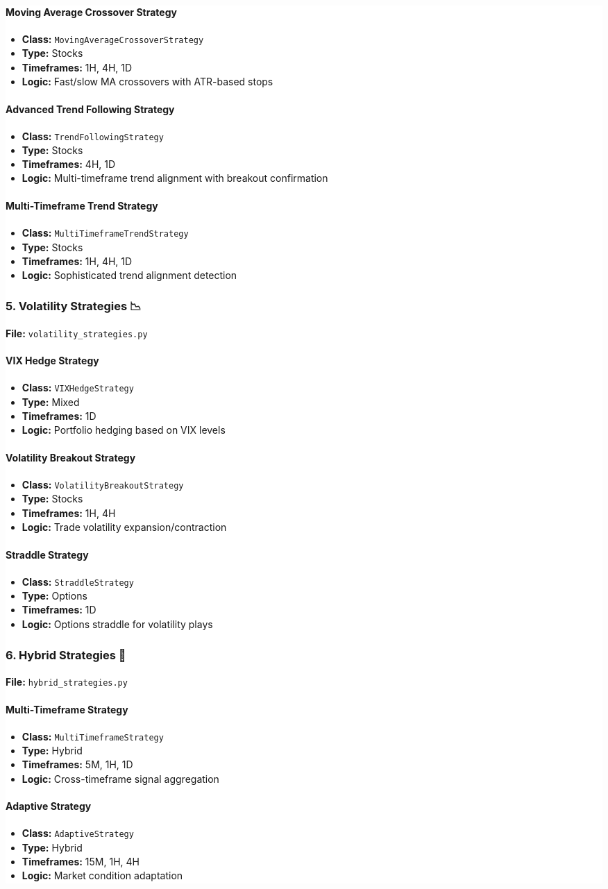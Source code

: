 #### **Moving Average Crossover Strategy**
- **Class:** `MovingAverageCrossoverStrategy`
- **Type:** Stocks
- **Timeframes:** 1H, 4H, 1D
- **Logic:** Fast/slow MA crossovers with ATR-based stops

#### **Advanced Trend Following Strategy**
- **Class:** `TrendFollowingStrategy`
- **Type:** Stocks
- **Timeframes:** 4H, 1D
- **Logic:** Multi-timeframe trend alignment with breakout confirmation

#### **Multi-Timeframe Trend Strategy**
- **Class:** `MultiTimeframeTrendStrategy`
- **Type:** Stocks
- **Timeframes:** 1H, 4H, 1D
- **Logic:** Sophisticated trend alignment detection

### **5. Volatility Strategies** 📉
**File:** `volatility_strategies.py`

#### **VIX Hedge Strategy**
- **Class:** `VIXHedgeStrategy`
- **Type:** Mixed
- **Timeframes:** 1D
- **Logic:** Portfolio hedging based on VIX levels

#### **Volatility Breakout Strategy**
- **Class:** `VolatilityBreakoutStrategy`
- **Type:** Stocks
- **Timeframes:** 1H, 4H
- **Logic:** Trade volatility expansion/contraction

#### **Straddle Strategy**
- **Class:** `StraddleStrategy`
- **Type:** Options
- **Timeframes:** 1D
- **Logic:** Options straddle for volatility plays

### **6. Hybrid Strategies** 🔀
**File:** `hybrid_strategies.py`

#### **Multi-Timeframe Strategy**
- **Class:** `MultiTimeframeStrategy`
- **Type:** Hybrid
- **Timeframes:** 5M, 1H, 1D
- **Logic:** Cross-timeframe signal aggregation

#### **Adaptive Strategy**
- **Class:** `AdaptiveStrategy`
- **Type:** Hybrid
- **Timeframes:** 15M, 1H, 4H
- **Logic:** Market condition adaptation
